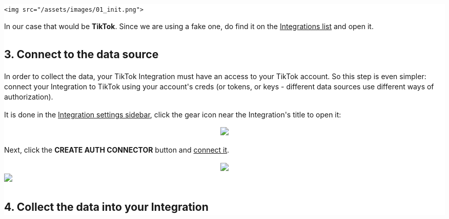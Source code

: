     <img src="/assets/images/01_init.png">
</a>




 In our case that would be **TikTok**. Since we are using a fake one, do find it on the [Integrations list](../ui/integrations/integrations_main.html#page-overview) and open it.

## 3. Connect to the data source

In order to collect the data, your TikTok Integration must have an access to your TikTok account. So this step is even simpler: connect your Integration to TikTok using your account's creds (or tokens, or keys - different data sources use different ways of authorization).

It is done in the [Integration settings sidebar](../ui/integrations/integrations_main.html#settings), click the gear icon near the Integration's title to open it:

<div align="center">
    <img src="../assets/start/01_gear.png">
</div>

Next, click the **CREATE AUTH CONNECTOR** button and [connect it](../srcconnection/connecttiktok.html).

<div class="thumb" align="center">
    <a href="#01_conn">
        <img src="../assets/start/01_conn.png">
    </a>
</div>
<a href="#close" class="lightbox" id="01_conn">
    <img src="../assets/start/01_conn.png">
</a>



## 4. Collect the data into your Integration
